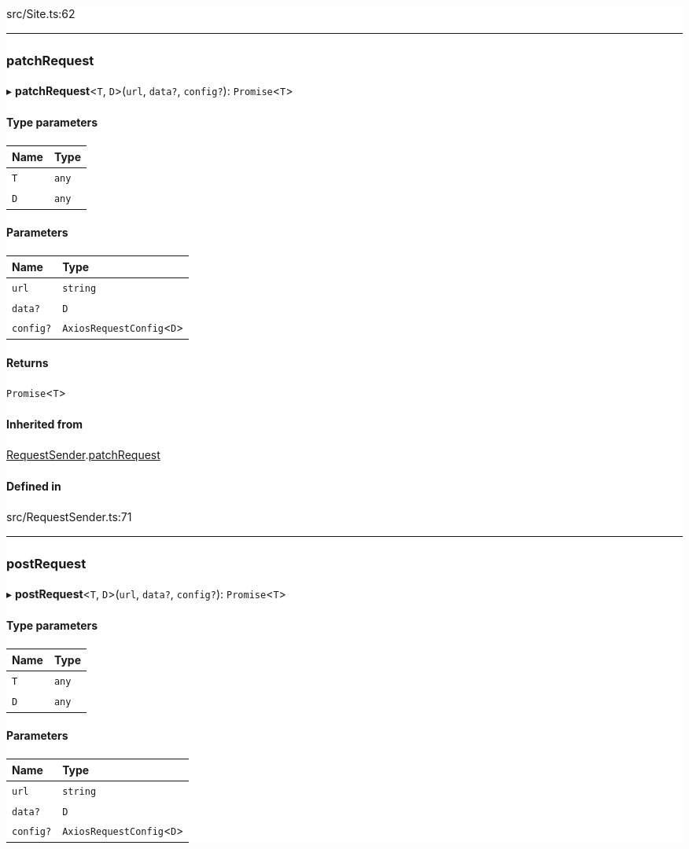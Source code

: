 src/Site.ts:62

___

### patchRequest

▸ **patchRequest**\<`T`, `D`\>(`url`, `data?`, `config?`): `Promise`\<`T`\>

#### Type parameters

| Name | Type |
| :------ | :------ |
| `T` | `any` |
| `D` | `any` |

#### Parameters

| Name | Type |
| :------ | :------ |
| `url` | `string` |
| `data?` | `D` |
| `config?` | `AxiosRequestConfig`\<`D`\> |

#### Returns

`Promise`\<`T`\>

#### Inherited from

[RequestSender](RequestSender.md).[patchRequest](RequestSender.md#patchrequest)

#### Defined in

src/RequestSender.ts:71

___

### postRequest

▸ **postRequest**\<`T`, `D`\>(`url`, `data?`, `config?`): `Promise`\<`T`\>

#### Type parameters

| Name | Type |
| :------ | :------ |
| `T` | `any` |
| `D` | `any` |

#### Parameters

| Name | Type |
| :------ | :------ |
| `url` | `string` |
| `data?` | `D` |
| `config?` | `AxiosRequestConfig`\<`D`\> |
